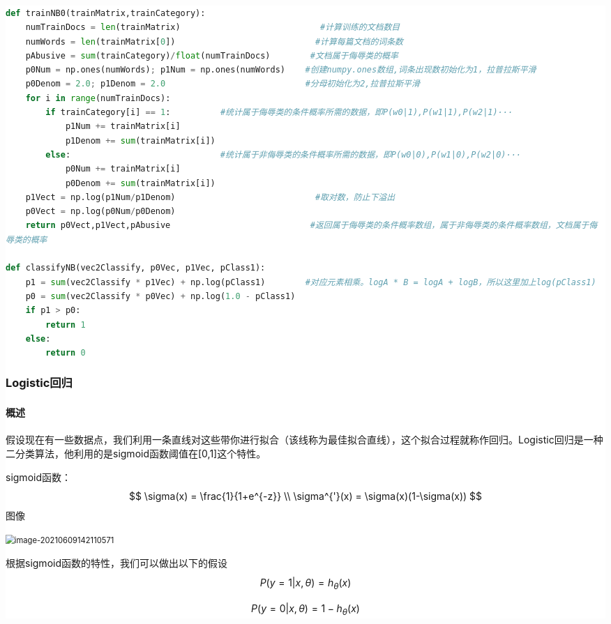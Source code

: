 ```python
def trainNB0(trainMatrix,trainCategory):
    numTrainDocs = len(trainMatrix)                            #计算训练的文档数目
    numWords = len(trainMatrix[0])                            #计算每篇文档的词条数
    pAbusive = sum(trainCategory)/float(numTrainDocs)        #文档属于侮辱类的概率
    p0Num = np.ones(numWords); p1Num = np.ones(numWords)    #创建numpy.ones数组,词条出现数初始化为1，拉普拉斯平滑
    p0Denom = 2.0; p1Denom = 2.0                            #分母初始化为2,拉普拉斯平滑
    for i in range(numTrainDocs):
        if trainCategory[i] == 1:          #统计属于侮辱类的条件概率所需的数据，即P(w0|1),P(w1|1),P(w2|1)···
            p1Num += trainMatrix[i]
            p1Denom += sum(trainMatrix[i])
        else:                              #统计属于非侮辱类的条件概率所需的数据，即P(w0|0),P(w1|0),P(w2|0)···
            p0Num += trainMatrix[i]
            p0Denom += sum(trainMatrix[i])
    p1Vect = np.log(p1Num/p1Denom)                            #取对数，防止下溢出         
    p0Vect = np.log(p0Num/p0Denom)         
    return p0Vect,p1Vect,pAbusive                            #返回属于侮辱类的条件概率数组，属于非侮辱类的条件概率数组，文档属于侮辱类的概率

def classifyNB(vec2Classify, p0Vec, p1Vec, pClass1):
    p1 = sum(vec2Classify * p1Vec) + np.log(pClass1)        #对应元素相乘。logA * B = logA + logB，所以这里加上log(pClass1)
    p0 = sum(vec2Classify * p0Vec) + np.log(1.0 - pClass1)
    if p1 > p0:
        return 1
    else:
        return 0
```

### Logistic回归

#### 概述

假设现在有一些数据点，我们利用一条直线对这些带你进行拟合（该线称为最佳拟合直线），这个拟合过程就称作回归。Logistic回归是一种二分类算法，他利用的是sigmoid函数阈值在[0,1]这个特性。

sigmoid函数：
$$
\sigma(x) = \frac{1}{1+e^{-z}}
\\
\sigma^{'}(x) = \sigma(x)(1-\sigma(x))
$$
图像

<img src="C:\Users\jwliu\AppData\Roaming\Typora\typora-user-images\image-20210609142110571.png" alt="image-20210609142110571" style="zoom:80%;" />

根据sigmoid函数的特性，我们可以做出以下的假设
$$
P(y = 1 |x,\theta) = h_\theta(x) 
$$

$$
P(y = 0 |x,\theta) = 1 - h_\theta(x)
$$
